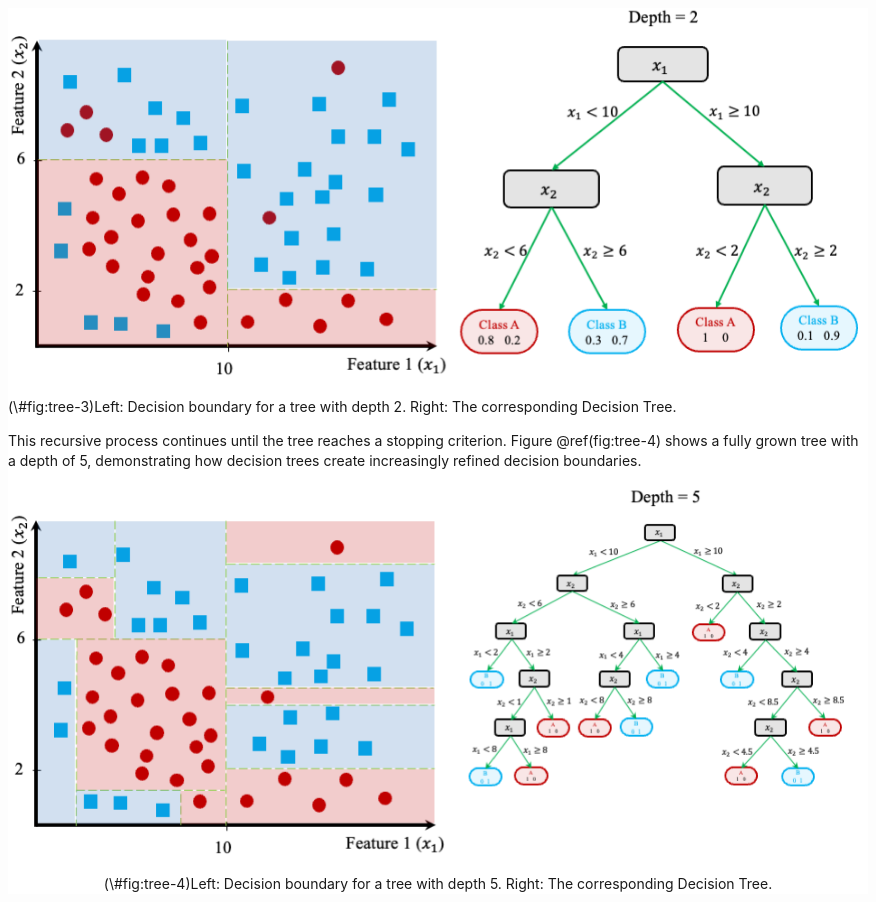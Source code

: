 <img src="images/ex_tree_3.png" alt="Left: Decision boundary for a tree with depth 2. Right: The corresponding Decision Tree." width="100%" />
<p class="caption">(\#fig:tree-3)Left: Decision boundary for a tree with depth 2. Right: The corresponding Decision Tree.</p>
</div>

This recursive process continues until the tree reaches a stopping criterion. Figure \@ref(fig:tree-4) shows a fully grown tree with a depth of 5, demonstrating how decision trees create increasingly refined decision boundaries.

<div class="figure" style="text-align: center">
<img src="images/ex_tree_4.png" alt="Left: Decision boundary for a tree with depth 5. Right: The corresponding Decision Tree." width="100%" />
<p class="caption">(\#fig:tree-4)Left: Decision boundary for a tree with depth 5. Right: The corresponding Decision Tree.</p>
</div>

